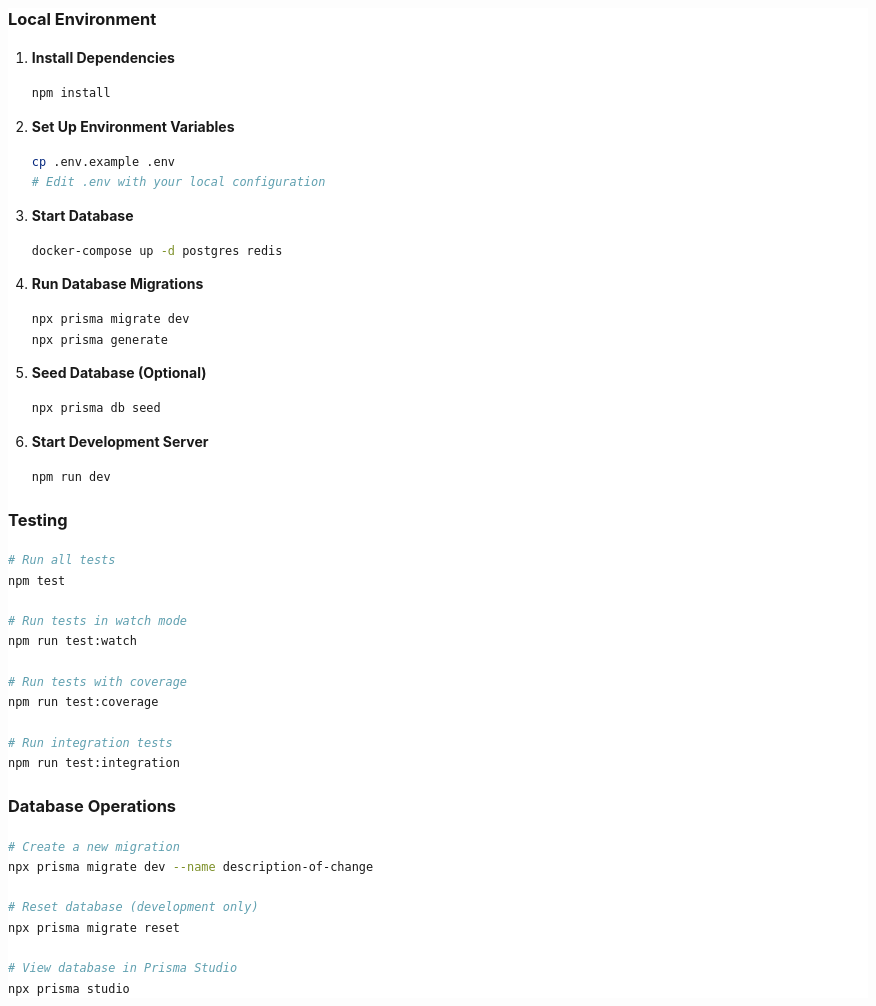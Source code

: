 ### Local Environment

1. **Install Dependencies**
   ```bash
   npm install
   ```

2. **Set Up Environment Variables**
   ```bash
   cp .env.example .env
   # Edit .env with your local configuration
   ```

3. **Start Database**
   ```bash
   docker-compose up -d postgres redis
   ```

4. **Run Database Migrations**
   ```bash
   npx prisma migrate dev
   npx prisma generate
   ```

5. **Seed Database (Optional)**
   ```bash
   npx prisma db seed
   ```

6. **Start Development Server**
   ```bash
   npm run dev
   ```

### Testing

```bash
# Run all tests
npm test

# Run tests in watch mode
npm run test:watch

# Run tests with coverage
npm run test:coverage

# Run integration tests
npm run test:integration
```

### Database Operations

```bash
# Create a new migration
npx prisma migrate dev --name description-of-change

# Reset database (development only)
npx prisma migrate reset

# View database in Prisma Studio
npx prisma studio
```
